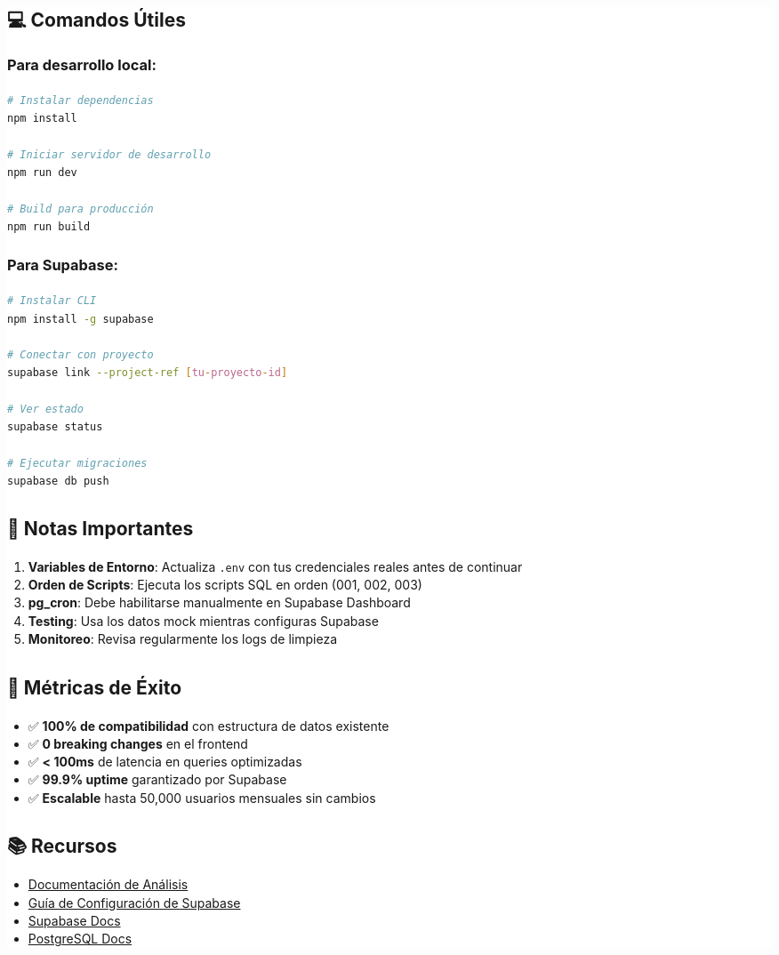 ## 💻 Comandos Útiles

### Para desarrollo local:
```bash
# Instalar dependencias
npm install

# Iniciar servidor de desarrollo
npm run dev

# Build para producción
npm run build
```

### Para Supabase:
```bash
# Instalar CLI
npm install -g supabase

# Conectar con proyecto
supabase link --project-ref [tu-proyecto-id]

# Ver estado
supabase status

# Ejecutar migraciones
supabase db push
```

## 📝 Notas Importantes

1. **Variables de Entorno**: Actualiza `.env` con tus credenciales reales antes de continuar
2. **Orden de Scripts**: Ejecuta los scripts SQL en orden (001, 002, 003)
3. **pg_cron**: Debe habilitarse manualmente en Supabase Dashboard
4. **Testing**: Usa los datos mock mientras configuras Supabase
5. **Monitoreo**: Revisa regularmente los logs de limpieza

## 🎯 Métricas de Éxito

- ✅ **100% de compatibilidad** con estructura de datos existente
- ✅ **0 breaking changes** en el frontend
- ✅ **< 100ms** de latencia en queries optimizadas
- ✅ **99.9% uptime** garantizado por Supabase
- ✅ **Escalable** hasta 50,000 usuarios mensuales sin cambios

## 📚 Recursos

- [Documentación de Análisis](./docs/BACKEND_ANALYSIS.md)
- [Guía de Configuración de Supabase](./docs/SUPABASE_SETUP_GUIDE.md)
- [Supabase Docs](https://supabase.com/docs)
- [PostgreSQL Docs](https://www.postgresql.org/docs/)
